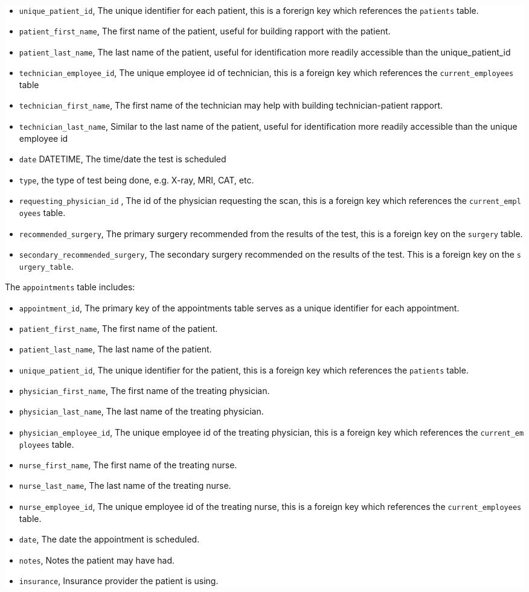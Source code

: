 *   `unique_patient_id`, The unique identifier for each patient, this is a forerign key which references the `patients` table.

*   `patient_first_name`, The first name of the patient, useful for building rapport with the patient.

*   `patient_last_name`, The last name of the patient, useful for identification more readily accessible than the unique_patient_id

*   `technician_employee_id`, The unique employee id of technician, this is a foreign key which references the `current_employees` table

*   `technician_first_name`, The first name of the technician may help with building technician-patient rapport.

*   `technician_last_name`, Similar to the last name of the patient, useful for identification more readily accessible than the unique employee id

*   `date` DATETIME, The time/date the test is scheduled

*   `type`, the type of test being done, e.g. X-ray, MRI, CAT, etc.

*  `requesting_physician_id` , The id of the physician requesting the scan, this is a foreign key which references the `current_employees` table.

*   `recommended_surgery`, The primary surgery recommended from the results of the test, this is a foreign key on the `surgery` table.

*   `secondary_recommended_surgery`, The secondary surgery recommended on the results of the test. This is a foreign key on the `surgery_table`.

The `appointments` table includes:

*   `appointment_id`, The primary key of the appointments table serves as a unique identifier for each appointment.

*   `patient_first_name`, The first name of the patient.

*    `patient_last_name`, The last name of the patient.

*    `unique_patient_id`, The unique identifier for the patient, this is a foreign key which references the `patients` table.

*    `physician_first_name`, The first name of the treating physician.

*    `physician_last_name`, The last name of the treating physician.

*    `physician_employee_id`, The unique employee id of the treating physician, this is a foreign key which references the `current_employees` table.

*    `nurse_first_name`, The first name of the treating nurse.

*    `nurse_last_name`, The last name of the treating nurse.

*    `nurse_employee_id`, The unique employee id of the treating nurse, this is a foreign key which references the `current_employees` table.

*    `date`, The date the appointment is scheduled.

*    `notes`, Notes the patient may have had.

*    `insurance`, Insurance provider the patient is using.
